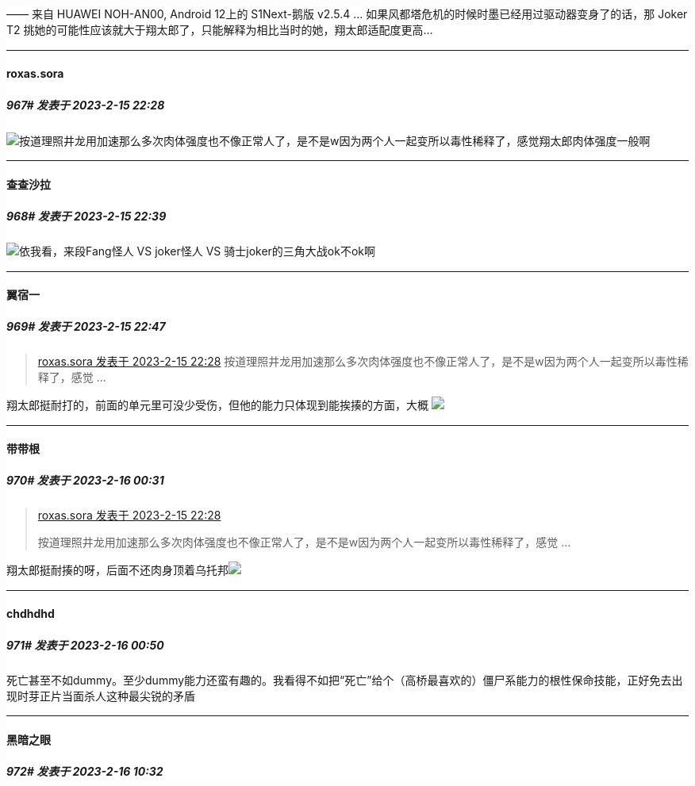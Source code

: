 —— 来自 HUAWEI NOH-AN00, Android 12上的 S1Next-鹅版 v2.5.4 ...</blockquote>
如果风都塔危机的时候时墨已经用过驱动器变身了的话，那 Joker T2 挑她的可能性应该就大于翔太郎了，只能解释为相比当时的她，翔太郎适配度更高…


*****

####  roxas.sora  
##### 967#       发表于 2023-2-15 22:28

<img src="https://static.saraba1st.com/image/smiley/face2017/068.png" referrerpolicy="no-referrer">按道理照井龙用加速那么多次肉体强度也不像正常人了，是不是w因为两个人一起变所以毒性稀释了，感觉翔太郎肉体强度一般啊


*****

####  查查沙拉  
##### 968#       发表于 2023-2-15 22:39

<img src="https://static.saraba1st.com/image/smiley/face2017/066.png" referrerpolicy="no-referrer">依我看，来段Fang怪人 VS joker怪人 VS 骑士joker的三角大战ok不ok啊


*****

####  翼宿一  
##### 969#       发表于 2023-2-15 22:47

<blockquote><a href="httphttps://bbs.saraba1st.com/2b/forum.php?mod=redirect&amp;goto=findpost&amp;pid=59761757&amp;ptid=2018030" target="_blank">roxas.sora 发表于 2023-2-15 22:28</a>
按道理照井龙用加速那么多次肉体强度也不像正常人了，是不是w因为两个人一起变所以毒性稀释了，感觉 ...</blockquote>
翔太郎挺耐打的，前面的单元里可没少受伤，但他的能力只体现到能挨揍的方面，大概 <img src="https://static.saraba1st.com/image/smiley/face2017/068.png" referrerpolicy="no-referrer">


*****

####  带带根  
##### 970#       发表于 2023-2-16 00:31

<blockquote><a href="httphttps://bbs.saraba1st.com/2b/forum.php?mod=redirect&amp;goto=findpost&amp;pid=59761757&amp;ptid=2018030" target="_blank">roxas.sora 发表于 2023-2-15 22:28</a>

按道理照井龙用加速那么多次肉体强度也不像正常人了，是不是w因为两个人一起变所以毒性稀释了，感觉 ...</blockquote>
翔太郎挺耐揍的呀，后面不还肉身顶着乌托邦<img src="https://static.saraba1st.com/image/smiley/face2017/067.png" referrerpolicy="no-referrer">


*****

####  chdhdhd  
##### 971#       发表于 2023-2-16 00:50

死亡甚至不如dummy。至少dummy能力还蛮有趣的。我看得不如把“死亡”给个（高桥最喜欢的）僵尸系能力的根性保命技能，正好免去出现时芽正片当面杀人这种最尖锐的矛盾


*****

####  黑暗之眼  
##### 972#       发表于 2023-2-16 10:32
